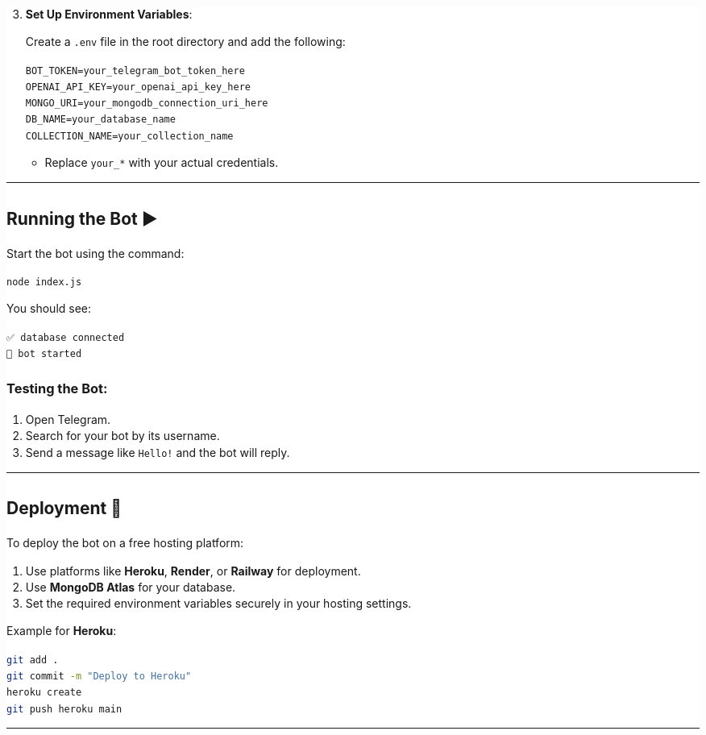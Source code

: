 3. **Set Up Environment Variables**:

   Create a `.env` file in the root directory and add the following:

   ```plaintext
   BOT_TOKEN=your_telegram_bot_token_here
   OPENAI_API_KEY=your_openai_api_key_here
   MONGO_URI=your_mongodb_connection_uri_here
   DB_NAME=your_database_name
   COLLECTION_NAME=your_collection_name
   ```

   - Replace `your_*` with your actual credentials.

---

## Running the Bot ▶️

Start the bot using the command:

```bash
node index.js
```

You should see:

```plaintext
✅ database connected
🚀 bot started
```

### Testing the Bot:

1. Open Telegram.
2. Search for your bot by its username.
3. Send a message like `Hello!` and the bot will reply.

---

## Deployment 🚀

To deploy the bot on a free hosting platform:

1. Use platforms like **Heroku**, **Render**, or **Railway** for deployment.
2. Use **MongoDB Atlas** for your database.
3. Set the required environment variables securely in your hosting settings.

Example for **Heroku**:

```bash
git add .
git commit -m "Deploy to Heroku"
heroku create
git push heroku main
```

---
